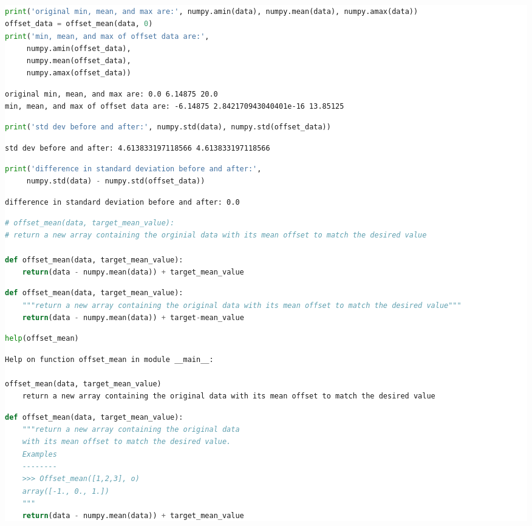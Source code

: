 

```python
print('original min, mean, and max are:', numpy.amin(data), numpy.mean(data), numpy.amax(data))
offset_data = offset_mean(data, 0)
print('min, mean, and max of offset data are:',
     numpy.amin(offset_data),
     numpy.mean(offset_data),
     numpy.amax(offset_data))
```

    original min, mean, and max are: 0.0 6.14875 20.0
    min, mean, and max of offset data are: -6.14875 2.842170943040401e-16 13.85125



```python
print('std dev before and after:', numpy.std(data), numpy.std(offset_data))
```

    std dev before and after: 4.613833197118566 4.613833197118566



```python
print('difference in standard deviation before and after:', 
     numpy.std(data) - numpy.std(offset_data))
```

    difference in standard deviation before and after: 0.0



```python
# offset_mean(data, target_mean_value):
# return a new array containing the orginial data with its mean offset to match the desired value

def offset_mean(data, target_mean_value):
    return(data - numpy.mean(data)) + target_mean_value
```


```python
def offset_mean(data, target_mean_value):
    """return a new array containing the original data with its mean offset to match the desired value"""
    return(data - numpy.mean(data)) + target-mean_value
```


```python
help(offset_mean)
```

    Help on function offset_mean in module __main__:
    
    offset_mean(data, target_mean_value)
        return a new array containing the original data with its mean offset to match the desired value
    



```python
def offset_mean(data, target_mean_value):
    """return a new array containing the original data
    with its mean offset to match the desired value.
    Examples
    --------
    >>> Offset_mean([1,2,3], o)
    array([-1., 0., 1.])
    """
    return(data - numpy.mean(data)) + target_mean_value
```

